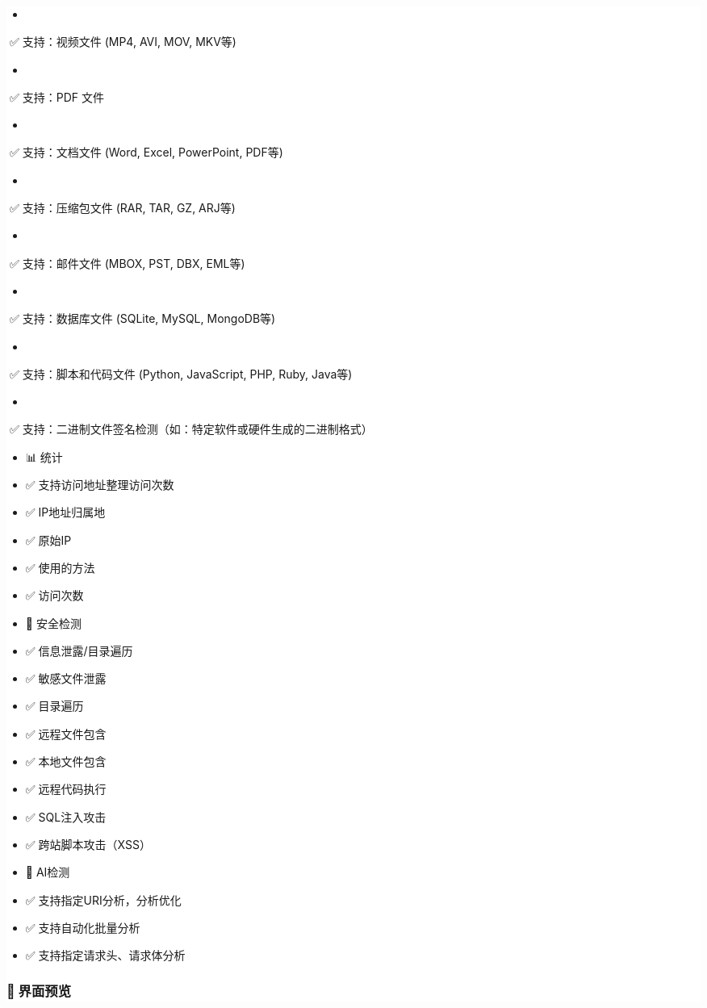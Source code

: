 -  
 ✅ 支持：视频文件 (MP4, AVI, MOV, MKV等)  
  
-  
 ✅ 支持：PDF 文件  
  
-  
 ✅ 支持：文档文件 (Word, Excel, PowerPoint, PDF等)  
  
-  
 ✅ 支持：压缩包文件 (RAR, TAR, GZ, ARJ等)  
  
-  
 ✅ 支持：邮件文件 (MBOX, PST, DBX, EML等)  
  
-  
 ✅ 支持：数据库文件 (SQLite, MySQL, MongoDB等)  
  
-  
 ✅ 支持：脚本和代码文件 (Python, JavaScript, PHP, Ruby, Java等)  
  
-  
 ✅ 支持：二进制文件签名检测（如：特定软件或硬件生成的二进制格式）  
  
- 📊 统计  
  
- ✅ 支持访问地址整理访问次数  
  
- ✅ IP地址归属地  
  
- ✅ 原始IP  
  
- ✅ 使用的方法  
  
- ✅ 访问次数  
  
- 🧰 安全检测  
  
- ✅ 信息泄露/目录遍历  
  
- ✅ 敏感文件泄露  
  
- ✅ 目录遍历  
  
- ✅ 远程文件包含  
  
- ✅ 本地文件包含  
  
- ✅ 远程代码执行  
  
- ✅ SQL注入攻击  
  
- ✅ 跨站脚本攻击（XSS）  
  
- 🧠 AI检测  
  
- ✅ 支持指定URI分析，分析优化  
  
- ✅ 支持自动化批量分析  
  
- ✅ 支持指定请求头、请求体分析  
  
### 📸 界面预览  
  